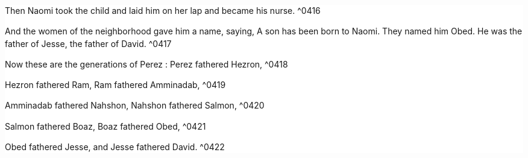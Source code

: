 Then Naomi took the child and laid him on her lap and became his nurse. ^0416

And the women of the neighborhood gave him a name, saying, A son has been born to Naomi. They named him Obed. He was the father of Jesse, the father of David. ^0417

Now these are the generations of Perez : Perez fathered Hezron, ^0418

Hezron fathered Ram, Ram fathered Amminadab, ^0419

Amminadab fathered Nahshon, Nahshon fathered Salmon, ^0420

Salmon fathered Boaz, Boaz fathered Obed, ^0421

Obed fathered Jesse, and Jesse fathered David. ^0422


